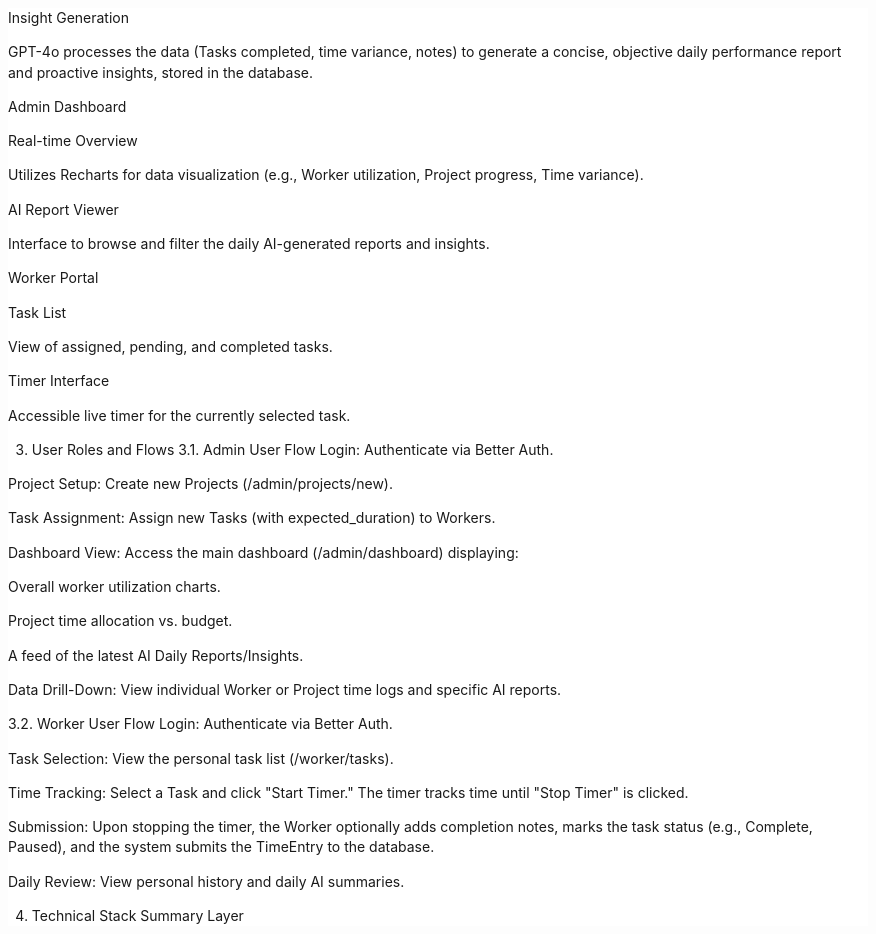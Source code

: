 

Insight Generation

GPT-4o processes the data (Tasks completed, time variance, notes) to generate a concise, objective daily performance report and proactive insights, stored in the database.

Admin Dashboard

Real-time Overview

Utilizes Recharts for data visualization (e.g., Worker utilization, Project progress, Time variance).



AI Report Viewer

Interface to browse and filter the daily AI-generated reports and insights.

Worker Portal

Task List

View of assigned, pending, and completed tasks.



Timer Interface

Accessible live timer for the currently selected task.

3. User Roles and Flows
3.1. Admin User Flow
Login: Authenticate via Better Auth.

Project Setup: Create new Projects (/admin/projects/new).

Task Assignment: Assign new Tasks (with expected_duration) to Workers.

Dashboard View: Access the main dashboard (/admin/dashboard) displaying:

Overall worker utilization charts.

Project time allocation vs. budget.

A feed of the latest AI Daily Reports/Insights.

Data Drill-Down: View individual Worker or Project time logs and specific AI reports.

3.2. Worker User Flow
Login: Authenticate via Better Auth.

Task Selection: View the personal task list (/worker/tasks).

Time Tracking: Select a Task and click "Start Timer." The timer tracks time until "Stop Timer" is clicked.

Submission: Upon stopping the timer, the Worker optionally adds completion notes, marks the task status (e.g., Complete, Paused), and the system submits the TimeEntry to the database.

Daily Review: View personal history and daily AI summaries.

4. Technical Stack Summary
Layer
